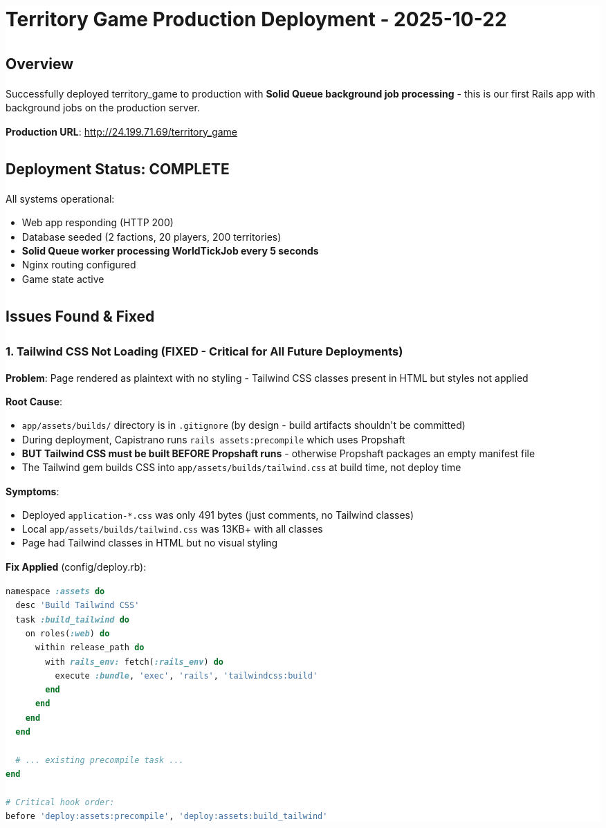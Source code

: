 # Territory Game Production Deployment - 2025-10-22

## Overview

Successfully deployed territory_game to production with **Solid Queue background job processing** - this is our first Rails app with background jobs on the production server.

**Production URL**: http://24.199.71.69/territory_game

## Deployment Status: COMPLETE

All systems operational:
- Web app responding (HTTP 200)
- Database seeded (2 factions, 20 players, 200 territories)
- **Solid Queue worker processing WorldTickJob every 5 seconds**
- Nginx routing configured
- Game state active

## Issues Found & Fixed

### 1. Tailwind CSS Not Loading (FIXED - Critical for All Future Deployments)

**Problem**: Page rendered as plaintext with no styling - Tailwind CSS classes present in HTML but styles not applied

**Root Cause**:
- `app/assets/builds/` directory is in `.gitignore` (by design - build artifacts shouldn't be committed)
- During deployment, Capistrano runs `rails assets:precompile` which uses Propshaft
- **BUT Tailwind CSS must be built BEFORE Propshaft runs** - otherwise Propshaft packages an empty manifest file
- The Tailwind gem builds CSS into `app/assets/builds/tailwind.css` at build time, not deploy time

**Symptoms**:
- Deployed `application-*.css` was only 491 bytes (just comments, no Tailwind classes)
- Local `app/assets/builds/tailwind.css` was 13KB+ with all classes
- Page had Tailwind classes in HTML but no visual styling

**Fix Applied** (config/deploy.rb):
```ruby
namespace :assets do
  desc 'Build Tailwind CSS'
  task :build_tailwind do
    on roles(:web) do
      within release_path do
        with rails_env: fetch(:rails_env) do
          execute :bundle, 'exec', 'rails', 'tailwindcss:build'
        end
      end
    end
  end

  # ... existing precompile task ...
end

# Critical hook order:
before 'deploy:assets:precompile', 'deploy:assets:build_tailwind'
```
